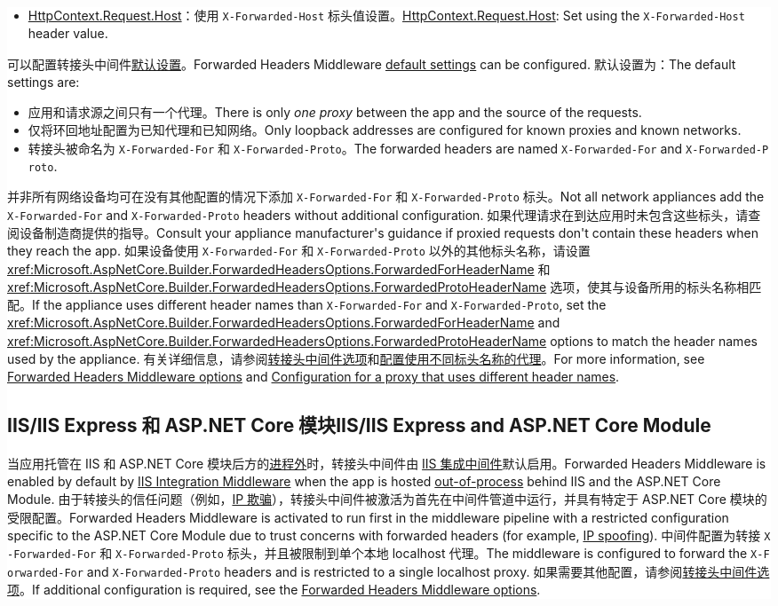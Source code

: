 * <span data-ttu-id="091b6-134">[HttpContext.Request.Host](xref:Microsoft.AspNetCore.Http.HttpRequest.Host)：使用 `X-Forwarded-Host` 标头值设置。</span><span class="sxs-lookup"><span data-stu-id="091b6-134">[HttpContext.Request.Host](xref:Microsoft.AspNetCore.Http.HttpRequest.Host): Set using the `X-Forwarded-Host` header value.</span></span>

<span data-ttu-id="091b6-135">可以配置转接头中间件[默认设置](#forwarded-headers-middleware-options)。</span><span class="sxs-lookup"><span data-stu-id="091b6-135">Forwarded Headers Middleware [default settings](#forwarded-headers-middleware-options) can be configured.</span></span> <span data-ttu-id="091b6-136">默认设置为：</span><span class="sxs-lookup"><span data-stu-id="091b6-136">The default settings are:</span></span>

* <span data-ttu-id="091b6-137">应用和请求源之间只有一个代理。</span><span class="sxs-lookup"><span data-stu-id="091b6-137">There is only *one proxy* between the app and the source of the requests.</span></span>
* <span data-ttu-id="091b6-138">仅将环回地址配置为已知代理和已知网络。</span><span class="sxs-lookup"><span data-stu-id="091b6-138">Only loopback addresses are configured for known proxies and known networks.</span></span>
* <span data-ttu-id="091b6-139">转接头被命名为 `X-Forwarded-For` 和 `X-Forwarded-Proto`。</span><span class="sxs-lookup"><span data-stu-id="091b6-139">The forwarded headers are named `X-Forwarded-For` and `X-Forwarded-Proto`.</span></span>

<span data-ttu-id="091b6-140">并非所有网络设备均可在没有其他配置的情况下添加 `X-Forwarded-For` 和 `X-Forwarded-Proto` 标头。</span><span class="sxs-lookup"><span data-stu-id="091b6-140">Not all network appliances add the `X-Forwarded-For` and `X-Forwarded-Proto` headers without additional configuration.</span></span> <span data-ttu-id="091b6-141">如果代理请求在到达应用时未包含这些标头，请查阅设备制造商提供的指导。</span><span class="sxs-lookup"><span data-stu-id="091b6-141">Consult your appliance manufacturer's guidance if proxied requests don't contain these headers when they reach the app.</span></span> <span data-ttu-id="091b6-142">如果设备使用 `X-Forwarded-For` 和 `X-Forwarded-Proto` 以外的其他标头名称，请设置 <xref:Microsoft.AspNetCore.Builder.ForwardedHeadersOptions.ForwardedForHeaderName> 和 <xref:Microsoft.AspNetCore.Builder.ForwardedHeadersOptions.ForwardedProtoHeaderName> 选项，使其与设备所用的标头名称相匹配。</span><span class="sxs-lookup"><span data-stu-id="091b6-142">If the appliance uses different header names than `X-Forwarded-For` and `X-Forwarded-Proto`, set the <xref:Microsoft.AspNetCore.Builder.ForwardedHeadersOptions.ForwardedForHeaderName> and <xref:Microsoft.AspNetCore.Builder.ForwardedHeadersOptions.ForwardedProtoHeaderName> options to match the header names used by the appliance.</span></span> <span data-ttu-id="091b6-143">有关详细信息，请参阅[转接头中间件选项](#forwarded-headers-middleware-options)和[配置使用不同标头名称的代理](#configuration-for-a-proxy-that-uses-different-header-names)。</span><span class="sxs-lookup"><span data-stu-id="091b6-143">For more information, see [Forwarded Headers Middleware options](#forwarded-headers-middleware-options) and [Configuration for a proxy that uses different header names](#configuration-for-a-proxy-that-uses-different-header-names).</span></span>

## <a name="iisiis-express-and-aspnet-core-module"></a><span data-ttu-id="091b6-144">IIS/IIS Express 和 ASP.NET Core 模块</span><span class="sxs-lookup"><span data-stu-id="091b6-144">IIS/IIS Express and ASP.NET Core Module</span></span>

<span data-ttu-id="091b6-145">当应用托管在 IIS 和 ASP.NET Core 模块后方的[进程外](xref:host-and-deploy/iis/index#out-of-process-hosting-model)时，转接头中间件由 [IIS 集成中间件](xref:host-and-deploy/iis/index#enable-the-iisintegration-components)默认启用。</span><span class="sxs-lookup"><span data-stu-id="091b6-145">Forwarded Headers Middleware is enabled by default by [IIS Integration Middleware](xref:host-and-deploy/iis/index#enable-the-iisintegration-components) when the app is hosted [out-of-process](xref:host-and-deploy/iis/index#out-of-process-hosting-model) behind IIS and the ASP.NET Core Module.</span></span> <span data-ttu-id="091b6-146">由于转接头的信任问题（例如，[IP 欺骗](https://www.iplocation.net/ip-spoofing)），转接头中间件被激活为首先在中间件管道中运行，并具有特定于 ASP.NET Core 模块的受限配置。</span><span class="sxs-lookup"><span data-stu-id="091b6-146">Forwarded Headers Middleware is activated to run first in the middleware pipeline with a restricted configuration specific to the ASP.NET Core Module due to trust concerns with forwarded headers (for example, [IP spoofing](https://www.iplocation.net/ip-spoofing)).</span></span> <span data-ttu-id="091b6-147">中间件配置为转接 `X-Forwarded-For` 和 `X-Forwarded-Proto` 标头，并且被限制到单个本地 localhost 代理。</span><span class="sxs-lookup"><span data-stu-id="091b6-147">The middleware is configured to forward the `X-Forwarded-For` and `X-Forwarded-Proto` headers and is restricted to a single localhost proxy.</span></span> <span data-ttu-id="091b6-148">如果需要其他配置，请参阅[转接头中间件选项](#forwarded-headers-middleware-options)。</span><span class="sxs-lookup"><span data-stu-id="091b6-148">If additional configuration is required, see the [Forwarded Headers Middleware options](#forwarded-headers-middleware-options).</span></span>
